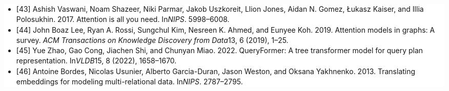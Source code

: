 - [43] Ashish Vaswani, Noam Shazeer, Niki Parmar, Jakob Uszkoreit, Llion Jones, Aidan N. Gomez, Łukasz Kaiser, and Illia Polosukhin. 2017. Attention is all you need. In*NIPS*. 5998–6008.
- [44] John Boaz Lee, Ryan A. Rossi, Sungchul Kim, Nesreen K. Ahmed, and Eunyee Koh. 2019. Attention models in graphs: A survey. *ACM Transactions on Knowledge Discovery from Data*13, 6 (2019), 1–25.
- [45] Yue Zhao, Gao Cong, Jiachen Shi, and Chunyan Miao. 2022. QueryFormer: A tree transformer model for query plan representation. In*VLDB*15, 8 (2022), 1658–1670.
- [46] Antoine Bordes, Nicolas Usunier, Alberto Garcia-Duran, Jason Weston, and Oksana Yakhnenko. 2013. Translating embeddings for modeling multi-relational data. In*NIPS*. 2787–2795.
